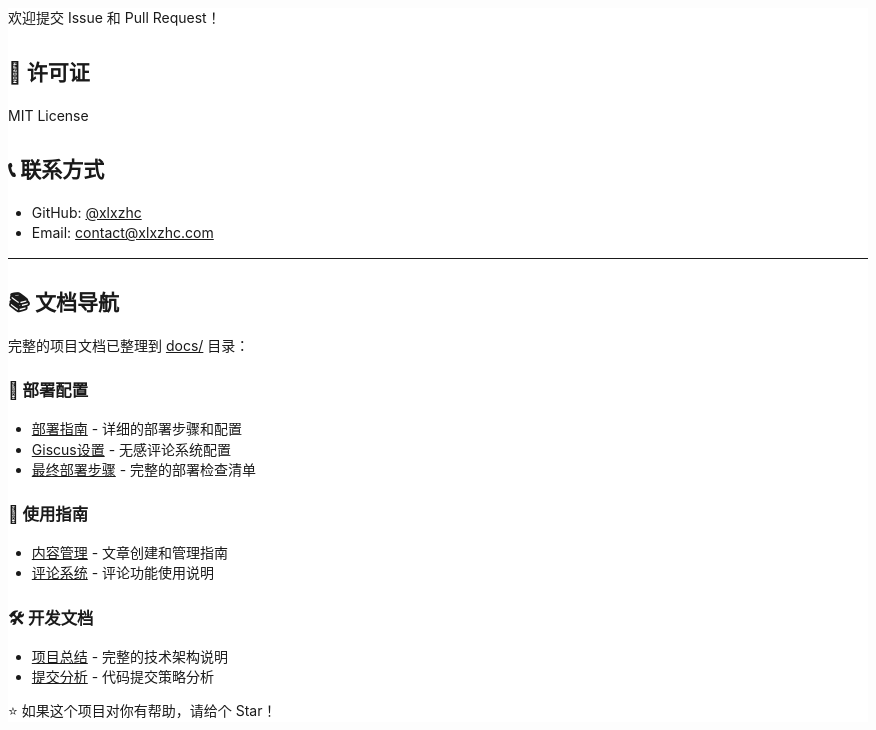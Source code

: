 欢迎提交 Issue 和 Pull Request！

## 📄 许可证

MIT License

## 📞 联系方式

- GitHub: [@xlxzhc](https://github.com/xlxzhc)
- Email: contact@xlxzhc.com

---

## 📚 文档导航

完整的项目文档已整理到 [docs/](./docs/) 目录：

### 🚀 部署配置
- [部署指南](./docs/setup/DEPLOYMENT.md) - 详细的部署步骤和配置
- [Giscus设置](./docs/setup/GISCUS_SETUP.md) - 无感评论系统配置
- [最终部署步骤](./docs/setup/FINAL_DEPLOYMENT_STEPS.md) - 完整的部署检查清单

### 📖 使用指南
- [内容管理](./docs/guides/CONTENT_GUIDE.md) - 文章创建和管理指南
- [评论系统](./docs/guides/COMMENTS_GUIDE.md) - 评论功能使用说明

### 🛠️ 开发文档
- [项目总结](./docs/development/PROJECT_SUMMARY.md) - 完整的技术架构说明
- [提交分析](./docs/development/COMMIT_ANALYSIS.md) - 代码提交策略分析

⭐ 如果这个项目对你有帮助，请给个 Star！
